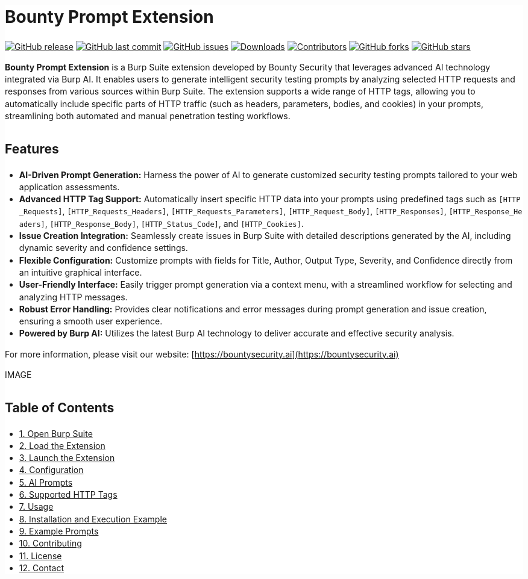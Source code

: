 Bounty Prompt Extension
======================
[![GitHub release](https://img.shields.io/github/release/bountysecurity/export-to-gbounty.svg)](https://github.com/bountysecurity/BountyPrompt/releases)
[![GitHub last commit](https://img.shields.io/github/last-commit/bountysecurity/export-to-gbounty.svg)](https://github.com/bountysecurity/BountyPrompt/commits/main)
[![GitHub issues](https://img.shields.io/github/issues/bountysecurity/export-to-gbounty.svg)](https://github.com/bountysecurity/BountyPrompt/issues)
[![Downloads](https://img.shields.io/github/downloads/bountysecurity/export-to-gbounty/total.svg)](https://github.com/bountysecurity/BountyPrompt/releases)
[![Contributors](https://img.shields.io/github/contributors/bountysecurity/export-to-gbounty.svg)](https://github.com/bountysecurity/BountyPrompt/graphs/contributors)
[![GitHub forks](https://img.shields.io/github/forks/bountysecurity/export-to-gbounty.svg)](https://github.com/bountysecurity/BountyPrompt/network)
[![GitHub stars](https://img.shields.io/github/stars/bountysecurity/export-to-gbounty.svg)](https://github.com/bountysecurity/BountyPrompt/stargazers)

**Bounty Prompt Extension** is a Burp Suite extension developed by Bounty Security that leverages advanced AI technology integrated via Burp AI. It enables users to generate intelligent security testing prompts by analyzing selected HTTP requests and responses from various sources within Burp Suite. The extension supports a wide range of HTTP tags, allowing you to automatically include specific parts of HTTP traffic (such as headers, parameters, bodies, and cookies) in your prompts, streamlining both automated and manual penetration testing workflows.

## Features

- **AI-Driven Prompt Generation:** Harness the power of AI to generate customized security testing prompts tailored to your web application assessments.
- **Advanced HTTP Tag Support:** Automatically insert specific HTTP data into your prompts using predefined tags such as `[HTTP_Requests]`, `[HTTP_Requests_Headers]`, `[HTTP_Requests_Parameters]`, `[HTTP_Request_Body]`, `[HTTP_Responses]`, `[HTTP_Response_Headers]`, `[HTTP_Response_Body]`, `[HTTP_Status_Code]`, and `[HTTP_Cookies]`.
- **Issue Creation Integration:** Seamlessly create issues in Burp Suite with detailed descriptions generated by the AI, including dynamic severity and confidence settings.
- **Flexible Configuration:** Customize prompts with fields for Title, Author, Output Type, Severity, and Confidence directly from an intuitive graphical interface.
- **User-Friendly Interface:** Easily trigger prompt generation via a context menu, with a streamlined workflow for selecting and analyzing HTTP messages.
- **Robust Error Handling:** Provides clear notifications and error messages during prompt generation and issue creation, ensuring a smooth user experience.
- **Powered by Burp AI:** Utilizes the latest Burp AI technology to deliver accurate and effective security analysis.

For more information, please visit our website: [https://bountysecurity.ai](https://bountysecurity.ai)

IMAGE

Table of Contents
-----------------

*   [1\. Open Burp Suite](#open-burp-suite)
*   [2\. Load the Extension](#load-extension)
*   [3\. Launch the Extension](#launch-extension)
*   [4\. Configuration](#configuration)
*   [5\. AI Prompts](#ai-prompts)
*   [6\. Supported HTTP Tags](#supported-http-tags)
*   [7\. Usage](#usage)
*   [8\. Installation and Execution Example](#installation-and-execution)
*   [9\. Example Prompts](#example-prompts)
*   [10\. Contributing](#contributing)
*   [11\. License](#license)
*   [12\. Contact](#contact)
